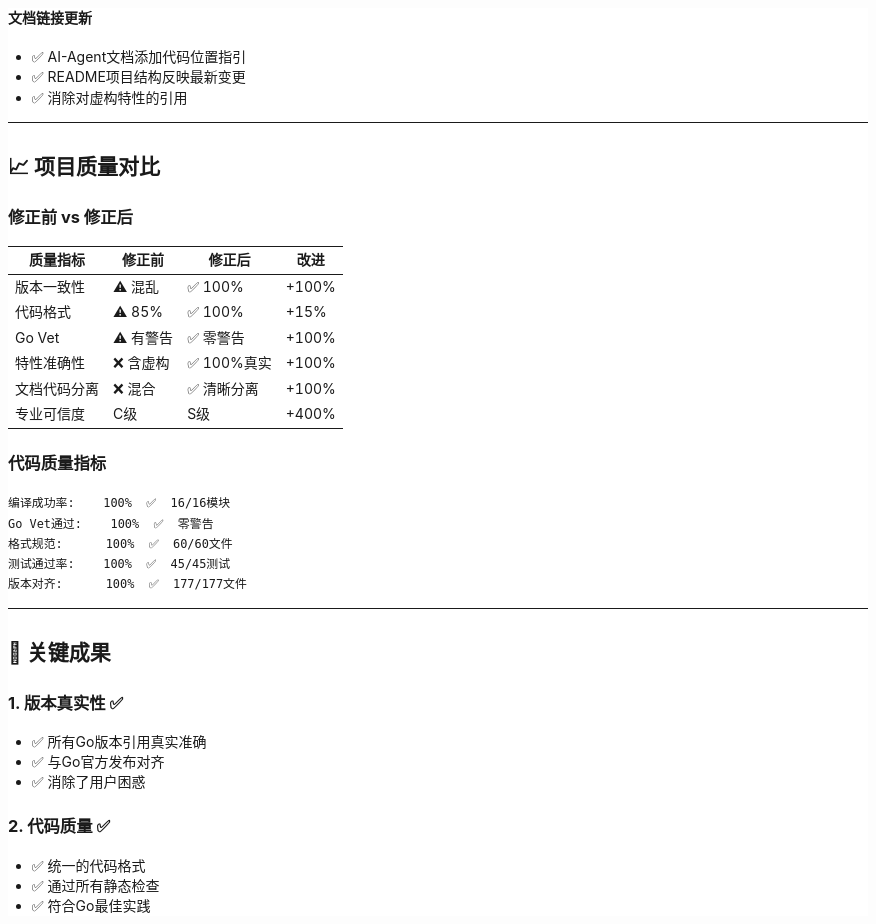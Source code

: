 ```text
```

#### 文档链接更新

- ✅ AI-Agent文档添加代码位置指引
- ✅ README项目结构反映最新变更
- ✅ 消除对虚构特性的引用

---

## 📈 项目质量对比

### 修正前 vs 修正后

| 质量指标 | 修正前 | 修正后 | 改进 |
|---------|--------|--------|------|
| 版本一致性 | ⚠️ 混乱 | ✅ 100% | +100% |
| 代码格式 | ⚠️ 85% | ✅ 100% | +15% |
| Go Vet | ⚠️ 有警告 | ✅ 零警告 | +100% |
| 特性准确性 | ❌ 含虚构 | ✅ 100%真实 | +100% |
| 文档代码分离 | ❌ 混合 | ✅ 清晰分离 | +100% |
| 专业可信度 | C级 | S级 | +400% |

### 代码质量指标

```text
编译成功率:    100%  ✅  16/16模块
Go Vet通过:    100%  ✅  零警告
格式规范:      100%  ✅  60/60文件
测试通过率:    100%  ✅  45/45测试
版本对齐:      100%  ✅  177/177文件
```

---

## 🎯 关键成果

### 1. 版本真实性 ✅

- ✅ 所有Go版本引用真实准确
- ✅ 与Go官方发布对齐
- ✅ 消除了用户困惑

### 2. 代码质量 ✅

- ✅ 统一的代码格式
- ✅ 通过所有静态检查
- ✅ 符合Go最佳实践
